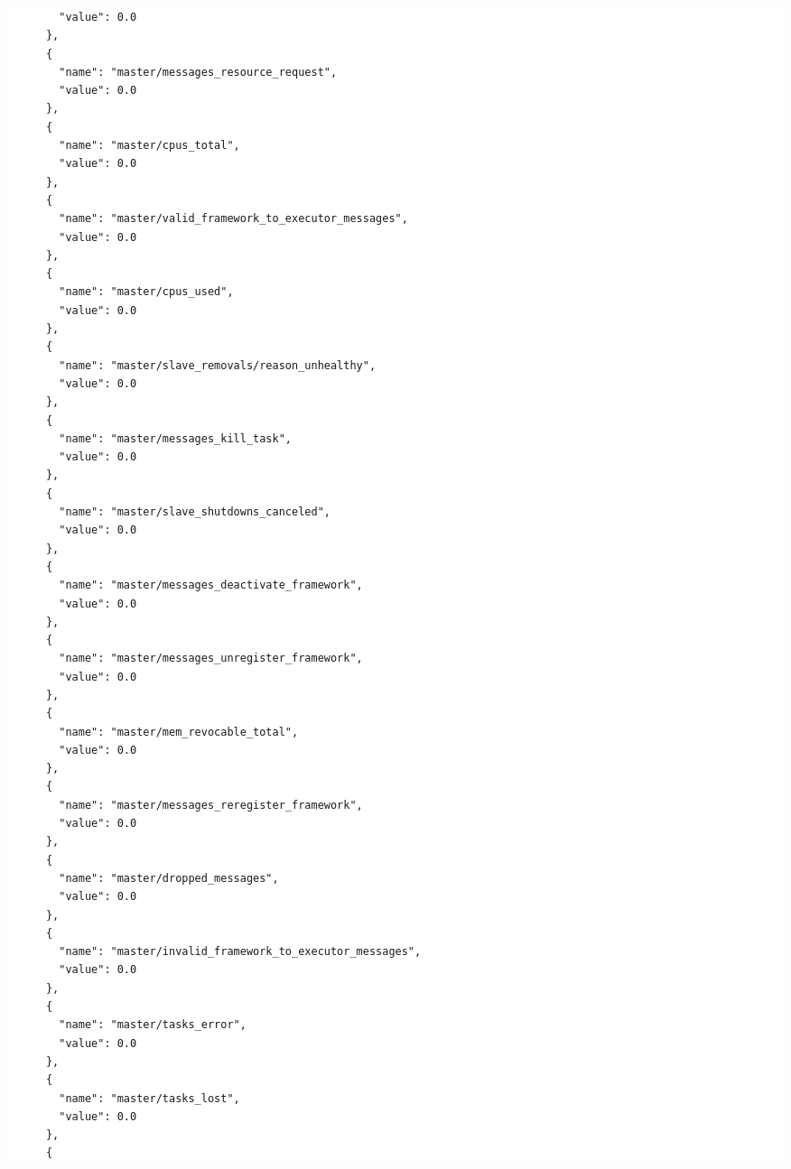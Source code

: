 ```
        "value": 0.0
      },
      {
        "name": "master/messages_resource_request",
        "value": 0.0
      },
      {
        "name": "master/cpus_total",
        "value": 0.0
      },
      {
        "name": "master/valid_framework_to_executor_messages",
        "value": 0.0
      },
      {
        "name": "master/cpus_used",
        "value": 0.0
      },
      {
        "name": "master/slave_removals/reason_unhealthy",
        "value": 0.0
      },
      {
        "name": "master/messages_kill_task",
        "value": 0.0
      },
      {
        "name": "master/slave_shutdowns_canceled",
        "value": 0.0
      },
      {
        "name": "master/messages_deactivate_framework",
        "value": 0.0
      },
      {
        "name": "master/messages_unregister_framework",
        "value": 0.0
      },
      {
        "name": "master/mem_revocable_total",
        "value": 0.0
      },
      {
        "name": "master/messages_reregister_framework",
        "value": 0.0
      },
      {
        "name": "master/dropped_messages",
        "value": 0.0
      },
      {
        "name": "master/invalid_framework_to_executor_messages",
        "value": 0.0
      },
      {
        "name": "master/tasks_error",
        "value": 0.0
      },
      {
        "name": "master/tasks_lost",
        "value": 0.0
      },
      {
```